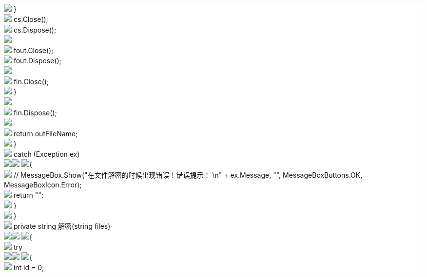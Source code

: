 ![](http://www.cnblogs.com/Images/OutliningIndicators/ExpandedSubBlockEnd.gif)
}  
![](http://www.cnblogs.com/Images/OutliningIndicators/InBlock.gif)
cs.Close();  
![](http://www.cnblogs.com/Images/OutliningIndicators/InBlock.gif)
cs.Dispose();  
![](http://www.cnblogs.com/Images/OutliningIndicators/InBlock.gif)  
![](http://www.cnblogs.com/Images/OutliningIndicators/InBlock.gif)
fout.Close();  
![](http://www.cnblogs.com/Images/OutliningIndicators/InBlock.gif)
fout.Dispose();  
![](http://www.cnblogs.com/Images/OutliningIndicators/InBlock.gif)  
![](http://www.cnblogs.com/Images/OutliningIndicators/InBlock.gif)
fin.Close();  
![](http://www.cnblogs.com/Images/OutliningIndicators/ExpandedSubBlockEnd.gif)
}  
![](http://www.cnblogs.com/Images/OutliningIndicators/InBlock.gif)  
![](http://www.cnblogs.com/Images/OutliningIndicators/InBlock.gif)
fin.Dispose();  
![](http://www.cnblogs.com/Images/OutliningIndicators/InBlock.gif)  
![](http://www.cnblogs.com/Images/OutliningIndicators/InBlock.gif)
return outFileName;  
![](http://www.cnblogs.com/Images/OutliningIndicators/ExpandedSubBlockEnd.gif)
}  
![](http://www.cnblogs.com/Images/OutliningIndicators/InBlock.gif)
catch (Exception ex)  
![](http://www.cnblogs.com/Images/OutliningIndicators/ExpandedSubBlockStart.gif)![](http://www.cnblogs.com/Images/OutliningIndicators/ContractedSubBlock.gif)
![](http://www.cnblogs.com/Images/dot.gif){  
![](http://www.cnblogs.com/Images/OutliningIndicators/InBlock.gif)
// MessageBox.Show("在文件解密的时候出现错误！错误提示： \n" + ex.Message, "",
MessageBoxButtons.OK, MessageBoxIcon.Error);  
![](http://www.cnblogs.com/Images/OutliningIndicators/InBlock.gif)
return "";  
![](http://www.cnblogs.com/Images/OutliningIndicators/ExpandedSubBlockEnd.gif)
}  
![](http://www.cnblogs.com/Images/OutliningIndicators/ExpandedSubBlockEnd.gif)
}  
![](http://www.cnblogs.com/Images/OutliningIndicators/InBlock.gif)
private string 解密(string files)  
![](http://www.cnblogs.com/Images/OutliningIndicators/ExpandedSubBlockStart.gif)![](http://www.cnblogs.com/Images/OutliningIndicators/ContractedSubBlock.gif)
![](http://www.cnblogs.com/Images/dot.gif){  
![](http://www.cnblogs.com/Images/OutliningIndicators/InBlock.gif)
try  
![](http://www.cnblogs.com/Images/OutliningIndicators/ExpandedSubBlockStart.gif)![](http://www.cnblogs.com/Images/OutliningIndicators/ContractedSubBlock.gif)
![](http://www.cnblogs.com/Images/dot.gif){  
![](http://www.cnblogs.com/Images/OutliningIndicators/InBlock.gif)
int id = 0;  